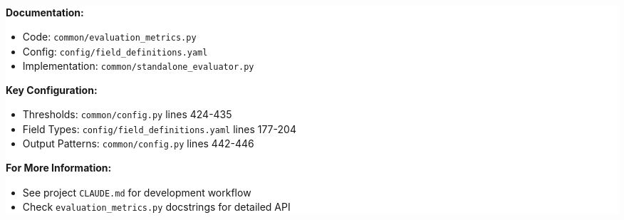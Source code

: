 **Documentation:**
- Code: `common/evaluation_metrics.py`
- Config: `config/field_definitions.yaml`
- Implementation: `common/standalone_evaluator.py`

**Key Configuration:**
- Thresholds: `common/config.py` lines 424-435
- Field Types: `config/field_definitions.yaml` lines 177-204
- Output Patterns: `common/config.py` lines 442-446

**For More Information:**
- See project `CLAUDE.md` for development workflow
- Check `evaluation_metrics.py` docstrings for detailed API
